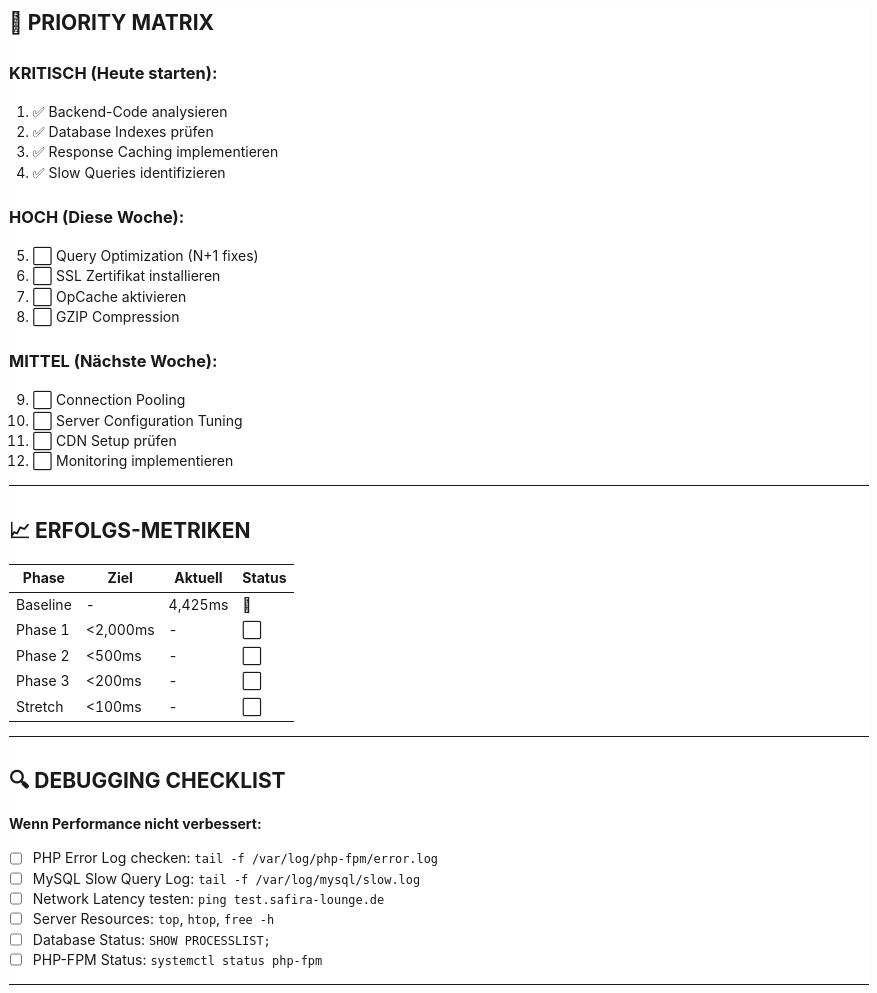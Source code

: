 
## 🎯 PRIORITY MATRIX

### KRITISCH (Heute starten):
1. ✅ Backend-Code analysieren
2. ✅ Database Indexes prüfen
3. ✅ Response Caching implementieren
4. ✅ Slow Queries identifizieren

### HOCH (Diese Woche):
5. ⬜ Query Optimization (N+1 fixes)
6. ⬜ SSL Zertifikat installieren
7. ⬜ OpCache aktivieren
8. ⬜ GZIP Compression

### MITTEL (Nächste Woche):
9. ⬜ Connection Pooling
10. ⬜ Server Configuration Tuning
11. ⬜ CDN Setup prüfen
12. ⬜ Monitoring implementieren

---

## 📈 ERFOLGS-METRIKEN

| Phase | Ziel | Aktuell | Status |
|-------|------|---------|--------|
| Baseline | - | 4,425ms | 🔴 |
| Phase 1 | <2,000ms | - | ⬜ |
| Phase 2 | <500ms | - | ⬜ |
| Phase 3 | <200ms | - | ⬜ |
| Stretch | <100ms | - | ⬜ |

---

## 🔍 DEBUGGING CHECKLIST

**Wenn Performance nicht verbessert:**

- [ ] PHP Error Log checken: `tail -f /var/log/php-fpm/error.log`
- [ ] MySQL Slow Query Log: `tail -f /var/log/mysql/slow.log`
- [ ] Network Latency testen: `ping test.safira-lounge.de`
- [ ] Server Resources: `top`, `htop`, `free -h`
- [ ] Database Status: `SHOW PROCESSLIST;`
- [ ] PHP-FPM Status: `systemctl status php-fpm`

---
